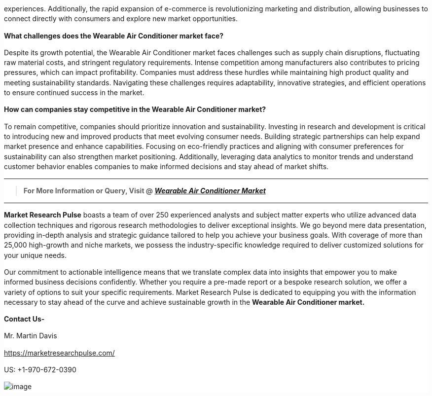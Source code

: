 experiences. Additionally, the rapid expansion of e-commerce is revolutionizing marketing and distribution, allowing businesses to connect directly with consumers and explore new market opportunities.</p><p><strong>What challenges does the Wearable Air Conditioner market face?</strong></p><p>Despite its growth potential, the Wearable Air Conditioner market faces challenges such as supply chain disruptions, fluctuating raw material costs, and stringent regulatory requirements. Intense competition among manufacturers also contributes to pricing pressures, which can impact profitability. Companies must address these hurdles while maintaining high product quality and meeting sustainability standards. Navigating these challenges requires adaptability, innovative strategies, and efficient operations to ensure continued success in the market.</p><p><strong>How can companies stay competitive in the Wearable Air Conditioner market?</strong></p><p>To remain competitive, companies should prioritize innovation and sustainability. Investing in research and development is critical to introducing new and improved products that meet evolving consumer needs. Building strategic partnerships can help expand market presence and enhance capabilities. Focusing on eco-friendly practices and aligning with consumer preferences for sustainability can also strengthen market positioning. Additionally, leveraging data analytics to monitor trends and understand customer behavior enables companies to make informed decisions and stay ahead of market shifts.</p><hr /><blockquote><p><strong>For More Information or Query, Visit @&nbsp;<em><a href="https://marketresearchpulse.com/report/5286/wearable-air-conditioner-market?utm_source=Linkedin&utm_medium=0116">Wearable Air Conditioner Market</a></em></strong></p></blockquote><hr /><p><strong>Market Research Pulse</strong> boasts a team of over 250 experienced analysts and subject matter experts who utilize advanced data collection techniques and rigorous research methodologies to deliver exceptional insights. We go beyond mere data presentation, providing in-depth analysis and strategic guidance tailored to help you achieve your business goals. With coverage of more than 25,000 high-growth and niche markets, we possess the industry-specific knowledge required to deliver customized solutions for your unique needs.</p><p>Our commitment to actionable intelligence means that we translate complex data into insights that empower you to make informed business decisions confidently. Whether you require a pre-made report or a bespoke research solution, we offer a variety of options to suit your specific requirements. Market Research Pulse is dedicated to equipping you with the information necessary to stay ahead of the curve and achieve sustainable growth in the <strong>Wearable Air Conditioner market.</strong></p><p><strong>Contact Us-</strong></p><p>Mr. Martin Davis</p><p>https://marketresearchpulse.com/</p><p>US: +1-970-672-0390</p>
![image](https://github.com/user-attachments/assets/14ae5d2c-50c8-4206-aec2-e7d59db64d52)
